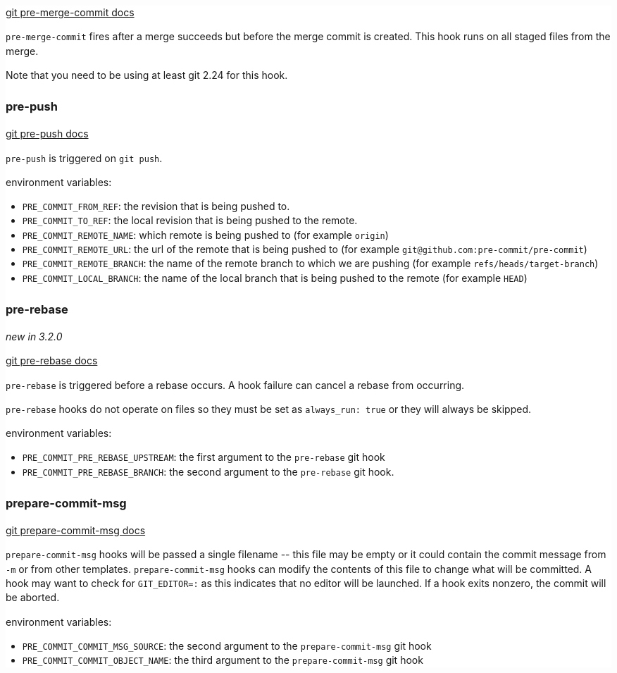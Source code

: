 [git pre-merge-commit docs](https://git-scm.com/docs/githooks#_pre_merge_commit)

`pre-merge-commit` fires after a merge succeeds but before the merge commit is
created.  This hook runs on all staged files from the merge.

Note that you need to be using at least git 2.24 for this hook.

### pre-push

[git pre-push docs](https://git-scm.com/docs/githooks#_pre_push)

`pre-push` is triggered on `git push`.

environment variables:
- `PRE_COMMIT_FROM_REF`: the revision that is being pushed to.
- `PRE_COMMIT_TO_REF`: the local revision that is being pushed to the remote.
- `PRE_COMMIT_REMOTE_NAME`: which remote is being pushed to (for example `origin`)
- `PRE_COMMIT_REMOTE_URL`: the url of the remote that is being pushed to (for
  example `git@github.com:pre-commit/pre-commit`)
- `PRE_COMMIT_REMOTE_BRANCH`: the name of the remote branch to which we are
   pushing (for example `refs/heads/target-branch`)
- `PRE_COMMIT_LOCAL_BRANCH`: the name of the local branch that is being pushed
  to the remote (for example `HEAD`)

### pre-rebase

_new in 3.2.0_

[git pre-rebase docs](https://git-scm.com/docs/githooks#_pre_rebase)

`pre-rebase` is triggered before a rebase occurs.  A hook failure can cancel a
rebase from occurring.

`pre-rebase` hooks do not operate on files so they must be set as
`always_run: true` or they will always be skipped.

environment variables:
- `PRE_COMMIT_PRE_REBASE_UPSTREAM`: the first argument to the `pre-rebase` git hook
- `PRE_COMMIT_PRE_REBASE_BRANCH`: the second argument to the `pre-rebase` git hook.

### prepare-commit-msg

[git prepare-commit-msg docs](https://git-scm.com/docs/githooks#_prepare_commit_msg)

`prepare-commit-msg` hooks will be passed a single filename -- this file may
be empty or it could contain the commit message from `-m` or from other
templates.  `prepare-commit-msg` hooks can modify the contents of this file to
change what will be committed.  A hook may want to check for `GIT_EDITOR=:` as
this indicates that no editor will be launched.  If a hook exits nonzero, the
commit will be aborted.

environment variables:
- `PRE_COMMIT_COMMIT_MSG_SOURCE`: the second argument to the
  `prepare-commit-msg` git hook
- `PRE_COMMIT_COMMIT_OBJECT_NAME`: the third argument to the
  `prepare-commit-msg` git hook
